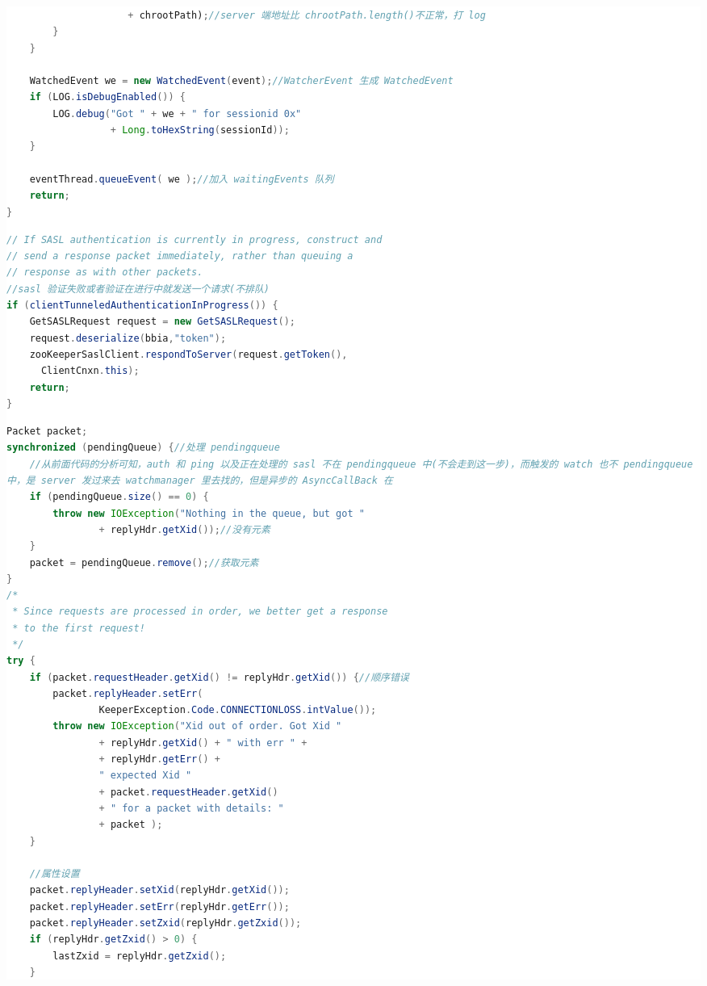 ```java
                     + chrootPath);//server 端地址比 chrootPath.length()不正常，打 log
        }
    }

    WatchedEvent we = new WatchedEvent(event);//WatcherEvent 生成 WatchedEvent
    if (LOG.isDebugEnabled()) {
        LOG.debug("Got " + we + " for sessionid 0x"
                  + Long.toHexString(sessionId));
    }

    eventThread.queueEvent( we );//加入 waitingEvents 队列 
    return;
} 
```

```java
// If SASL authentication is currently in progress, construct and
// send a response packet immediately, rather than queuing a
// response as with other packets.
//sasl 验证失败或者验证在进行中就发送一个请求(不排队)
if (clientTunneledAuthenticationInProgress()) {
    GetSASLRequest request = new GetSASLRequest();
    request.deserialize(bbia,"token");
    zooKeeperSaslClient.respondToServer(request.getToken(),
      ClientCnxn.this);
    return;
} 
```

```java
Packet packet;
synchronized (pendingQueue) {//处理 pendingqueue
    //从前面代码的分析可知，auth 和 ping 以及正在处理的 sasl 不在 pendingqueue 中(不会走到这一步)，而触发的 watch 也不 pendingqueue 中，是 server 发过来去 watchmanager 里去找的，但是异步的 AsyncCallBack 在
    if (pendingQueue.size() == 0) {
        throw new IOException("Nothing in the queue, but got "
                + replyHdr.getXid());//没有元素
    }
    packet = pendingQueue.remove();//获取元素
}
/*
 * Since requests are processed in order, we better get a response
 * to the first request!
 */
try {
    if (packet.requestHeader.getXid() != replyHdr.getXid()) {//顺序错误
        packet.replyHeader.setErr(
                KeeperException.Code.CONNECTIONLOSS.intValue());
        throw new IOException("Xid out of order. Got Xid "
                + replyHdr.getXid() + " with err " +
                + replyHdr.getErr() +
                " expected Xid "
                + packet.requestHeader.getXid()
                + " for a packet with details: "
                + packet );
    }

    //属性设置
    packet.replyHeader.setXid(replyHdr.getXid());
    packet.replyHeader.setErr(replyHdr.getErr());
    packet.replyHeader.setZxid(replyHdr.getZxid());
    if (replyHdr.getZxid() > 0) {
        lastZxid = replyHdr.getZxid();
    }
```